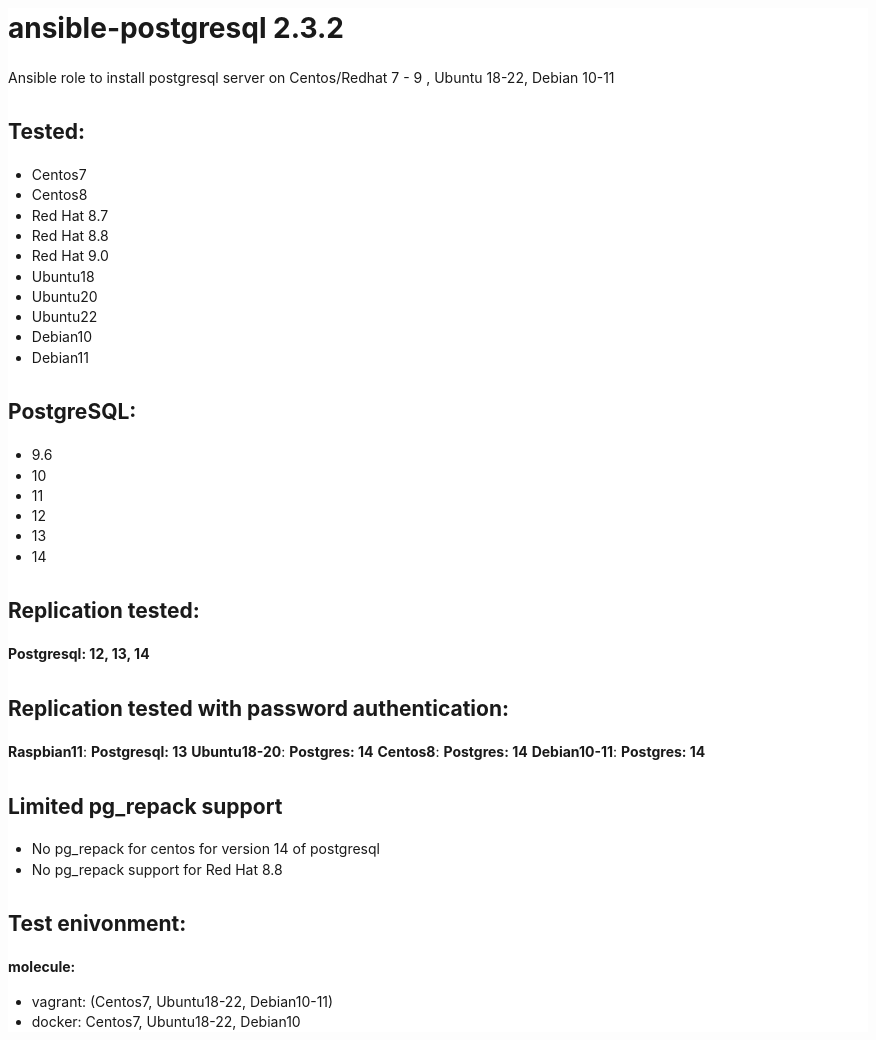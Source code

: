 # ansible-postgresql 2.3.2

Ansible role to install postgresql server on Centos/Redhat 7 - 9 , Ubuntu 18-22, Debian 10-11

## Tested:
- Centos7
- Centos8
- Red Hat 8.7
- Red Hat 8.8
- Red Hat 9.0
- Ubuntu18
- Ubuntu20
- Ubuntu22
- Debian10
- Debian11


## PostgreSQL:
- 9.6
- 10
- 11
- 12
- 13
- 14

## Replication tested:  
**Postgresql: 12, 13, 14**

## Replication tested with password authentication:
__Raspbian11__:
**Postgresql: 13**
__Ubuntu18-20__:
**Postgres: 14**
__Centos8__:
**Postgres: 14**
__Debian10-11__:
**Postgres: 14**

## Limited pg_repack support
* No pg_repack for centos for version 14 of postgresql
* No pg_repack support for Red Hat 8.8

## Test enivonment:
**molecule:**
- vagrant: (Centos7, Ubuntu18-22, Debian10-11)
- docker: Centos7, Ubuntu18-22, Debian10
